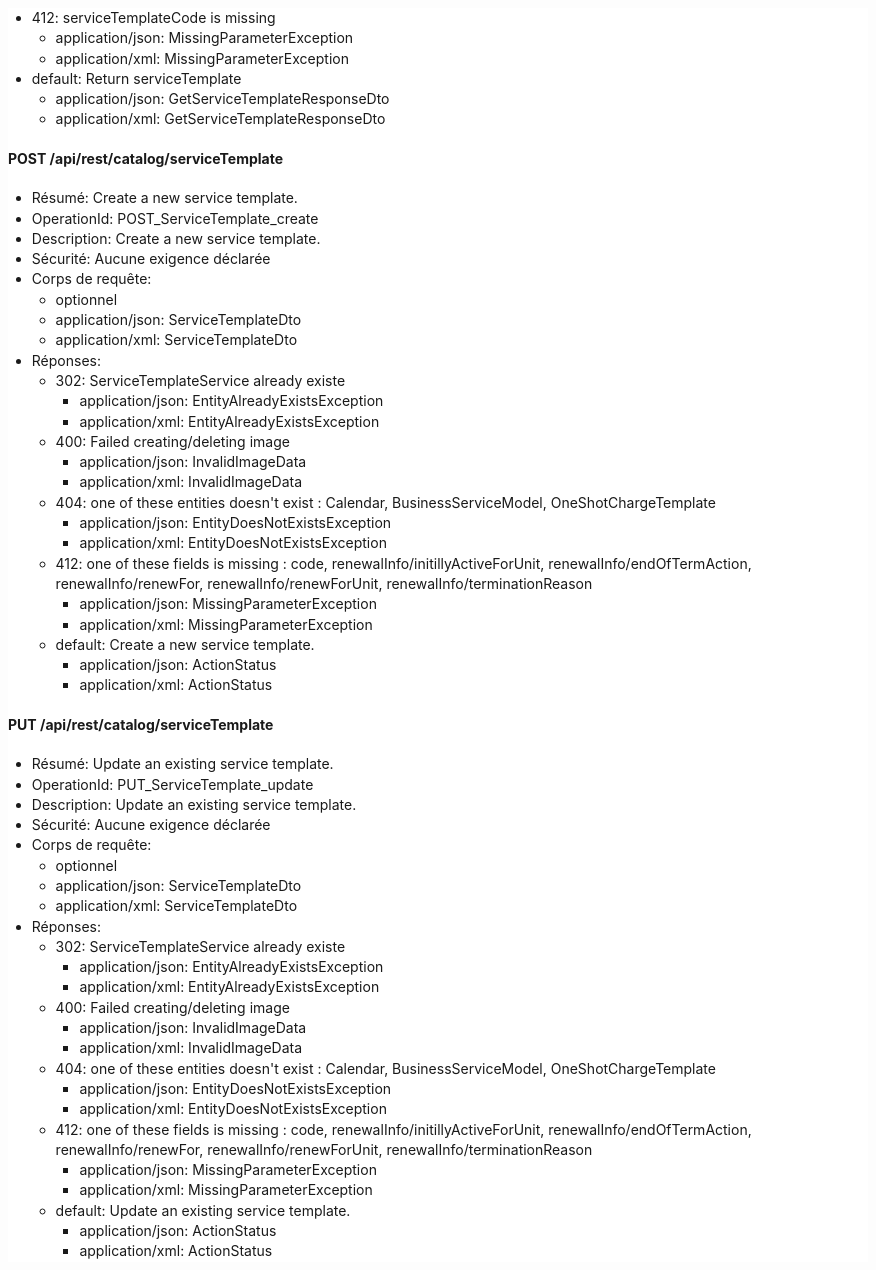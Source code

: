   - 412: serviceTemplateCode is missing
    - application/json: MissingParameterException
    - application/xml: MissingParameterException
  - default: Return serviceTemplate
    - application/json: GetServiceTemplateResponseDto
    - application/xml: GetServiceTemplateResponseDto

#### POST /api/rest/catalog/serviceTemplate

- Résumé:  Create a new service template.  
- OperationId:     POST_ServiceTemplate_create
- Description: Create a new service template.
- Sécurité: Aucune exigence déclarée
- Corps de requête:
  - optionnel
  - application/json: ServiceTemplateDto
  - application/xml: ServiceTemplateDto
- Réponses:
  - 302: ServiceTemplateService already existe
    - application/json: EntityAlreadyExistsException
    - application/xml: EntityAlreadyExistsException
  - 400: Failed creating/deleting image
    - application/json: InvalidImageData
    - application/xml: InvalidImageData
  - 404: one of these entities doesn't exist : Calendar, BusinessServiceModel, OneShotChargeTemplate
    - application/json: EntityDoesNotExistsException
    - application/xml: EntityDoesNotExistsException
  - 412: one of these fields is missing : code, renewalInfo/initillyActiveForUnit, renewalInfo/endOfTermAction, renewalInfo/renewFor, renewalInfo/renewForUnit, renewalInfo/terminationReason
    - application/json: MissingParameterException
    - application/xml: MissingParameterException
  - default: Create a new service template.
    - application/json: ActionStatus
    - application/xml: ActionStatus

#### PUT /api/rest/catalog/serviceTemplate

- Résumé:  Update an existing service template.  
- OperationId:     PUT_ServiceTemplate_update
- Description: Update an existing service template.
- Sécurité: Aucune exigence déclarée
- Corps de requête:
  - optionnel
  - application/json: ServiceTemplateDto
  - application/xml: ServiceTemplateDto
- Réponses:
  - 302: ServiceTemplateService already existe
    - application/json: EntityAlreadyExistsException
    - application/xml: EntityAlreadyExistsException
  - 400: Failed creating/deleting image
    - application/json: InvalidImageData
    - application/xml: InvalidImageData
  - 404: one of these entities doesn't exist : Calendar, BusinessServiceModel, OneShotChargeTemplate
    - application/json: EntityDoesNotExistsException
    - application/xml: EntityDoesNotExistsException
  - 412: one of these fields is missing : code, renewalInfo/initillyActiveForUnit, renewalInfo/endOfTermAction, renewalInfo/renewFor, renewalInfo/renewForUnit, renewalInfo/terminationReason
    - application/json: MissingParameterException
    - application/xml: MissingParameterException
  - default: Update an existing service template.
    - application/json: ActionStatus
    - application/xml: ActionStatus
